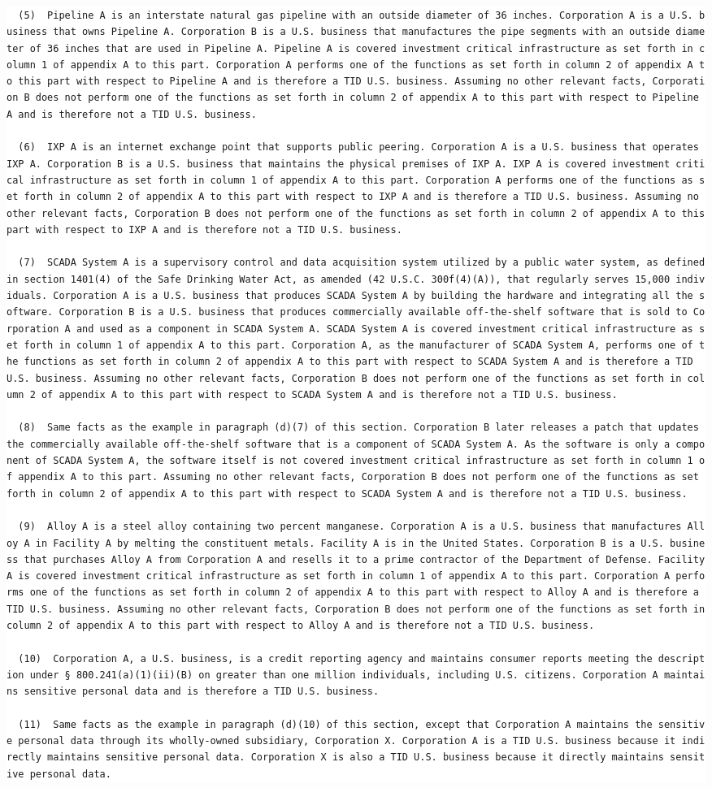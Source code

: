       (5)  Pipeline A is an interstate natural gas pipeline with an outside diameter of 36 inches. Corporation A is a U.S. business that owns Pipeline A. Corporation B is a U.S. business that manufactures the pipe segments with an outside diameter of 36 inches that are used in Pipeline A. Pipeline A is covered investment critical infrastructure as set forth in column 1 of appendix A to this part. Corporation A performs one of the functions as set forth in column 2 of appendix A to this part with respect to Pipeline A and is therefore a TID U.S. business. Assuming no other relevant facts, Corporation B does not perform one of the functions as set forth in column 2 of appendix A to this part with respect to Pipeline A and is therefore not a TID U.S. business.

      (6)  IXP A is an internet exchange point that supports public peering. Corporation A is a U.S. business that operates IXP A. Corporation B is a U.S. business that maintains the physical premises of IXP A. IXP A is covered investment critical infrastructure as set forth in column 1 of appendix A to this part. Corporation A performs one of the functions as set forth in column 2 of appendix A to this part with respect to IXP A and is therefore a TID U.S. business. Assuming no other relevant facts, Corporation B does not perform one of the functions as set forth in column 2 of appendix A to this part with respect to IXP A and is therefore not a TID U.S. business.

      (7)  SCADA System A is a supervisory control and data acquisition system utilized by a public water system, as defined in section 1401(4) of the Safe Drinking Water Act, as amended (42 U.S.C. 300f(4)(A)), that regularly serves 15,000 individuals. Corporation A is a U.S. business that produces SCADA System A by building the hardware and integrating all the software. Corporation B is a U.S. business that produces commercially available off-the-shelf software that is sold to Corporation A and used as a component in SCADA System A. SCADA System A is covered investment critical infrastructure as set forth in column 1 of appendix A to this part. Corporation A, as the manufacturer of SCADA System A, performs one of the functions as set forth in column 2 of appendix A to this part with respect to SCADA System A and is therefore a TID U.S. business. Assuming no other relevant facts, Corporation B does not perform one of the functions as set forth in column 2 of appendix A to this part with respect to SCADA System A and is therefore not a TID U.S. business.

      (8)  Same facts as the example in paragraph (d)(7) of this section. Corporation B later releases a patch that updates the commercially available off-the-shelf software that is a component of SCADA System A. As the software is only a component of SCADA System A, the software itself is not covered investment critical infrastructure as set forth in column 1 of appendix A to this part. Assuming no other relevant facts, Corporation B does not perform one of the functions as set forth in column 2 of appendix A to this part with respect to SCADA System A and is therefore not a TID U.S. business.

      (9)  Alloy A is a steel alloy containing two percent manganese. Corporation A is a U.S. business that manufactures Alloy A in Facility A by melting the constituent metals. Facility A is in the United States. Corporation B is a U.S. business that purchases Alloy A from Corporation A and resells it to a prime contractor of the Department of Defense. Facility A is covered investment critical infrastructure as set forth in column 1 of appendix A to this part. Corporation A performs one of the functions as set forth in column 2 of appendix A to this part with respect to Alloy A and is therefore a TID U.S. business. Assuming no other relevant facts, Corporation B does not perform one of the functions as set forth in column 2 of appendix A to this part with respect to Alloy A and is therefore not a TID U.S. business.

      (10)  Corporation A, a U.S. business, is a credit reporting agency and maintains consumer reports meeting the description under § 800.241(a)(1)(ii)(B) on greater than one million individuals, including U.S. citizens. Corporation A maintains sensitive personal data and is therefore a TID U.S. business.

      (11)  Same facts as the example in paragraph (d)(10) of this section, except that Corporation A maintains the sensitive personal data through its wholly-owned subsidiary, Corporation X. Corporation A is a TID U.S. business because it indirectly maintains sensitive personal data. Corporation X is also a TID U.S. business because it directly maintains sensitive personal data.
